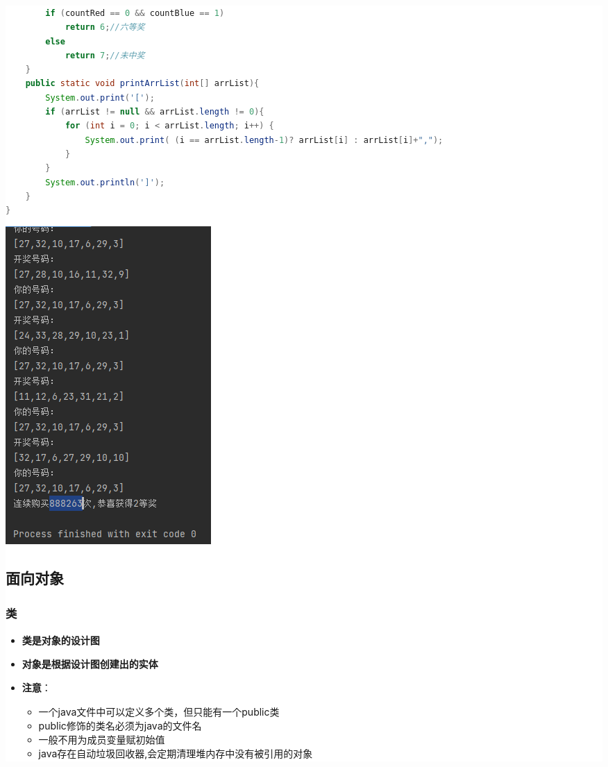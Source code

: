 ```java
        if (countRed == 0 && countBlue == 1)
            return 6;//六等奖
        else
            return 7;//未中奖
    }
    public static void printArrList(int[] arrList){
        System.out.print('[');
        if (arrList != null && arrList.length != 0){
            for (int i = 0; i < arrList.length; i++) {
                System.out.print( (i == arrList.length-1)? arrList[i] : arrList[i]+",");
            }
        }
        System.out.println(']');
    }
}
```

![](./images/java学习笔记/2022-10-23-03-45-25.png)

## 面向对象

### 类

- **类是对象的设计图**

- **对象是根据设计图创建出的实体**
- **注意**：
  - <green>一个java文件中可以定义多个类，但只能有一个public类</green>
  - <green>public修饰的类名必须为java的文件名</green>
  - <green>一般不用为成员变量赋初始值</green>
  - java存在自动垃圾回收器,会定期清理堆内存中没有被引用的对象

